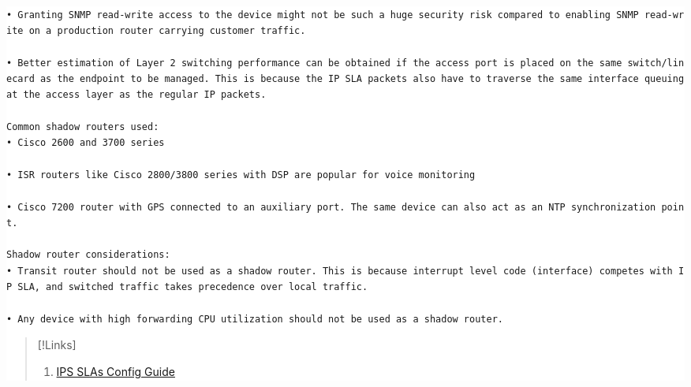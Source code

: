     • Granting SNMP read-write access to the device might not be such a huge security risk compared to enabling SNMP read-write on a production router carrying customer traffic.

    • Better estimation of Layer 2 switching performance can be obtained if the access port is placed on the same switch/linecard as the endpoint to be managed. This is because the IP SLA packets also have to traverse the same interface queuing at the access layer as the regular IP packets.

    Common shadow routers used:
    • Cisco 2600 and 3700 series

    • ISR routers like Cisco 2800/3800 series with DSP are popular for voice monitoring

    • Cisco 7200 router with GPS connected to an auxiliary port. The same device can also act as an NTP synchronization point.

    Shadow router considerations:
    • Transit router should not be used as a shadow router. This is because interrupt level code (interface) competes with IP SLA, and switched traffic takes precedence over local traffic.

    • Any device with high forwarding CPU utilization should not be used as a shadow router.


>[!Links]
>1. [IPS SLAs Config Guide](https://www.cisco.com/c/en/us/td/docs/ios-xml/ios/ipsla/configuration/15-mt/sla-15-mt-book/sla_udp_jitter.html#task_49723D1D58A249DDAEF50E40059622BE)
